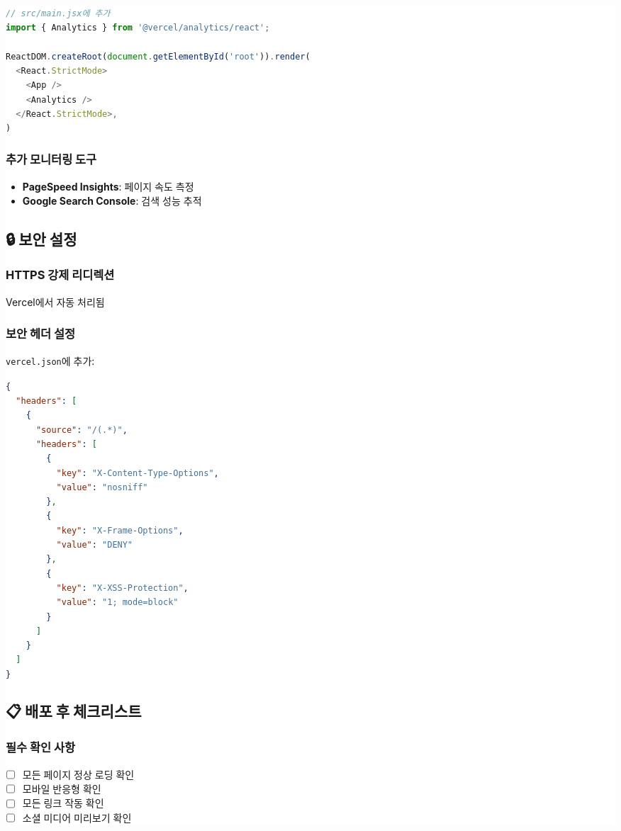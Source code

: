 ```javascript
// src/main.jsx에 추가
import { Analytics } from '@vercel/analytics/react';

ReactDOM.createRoot(document.getElementById('root')).render(
  <React.StrictMode>
    <App />
    <Analytics />
  </React.StrictMode>,
)
```

### 추가 모니터링 도구
- **PageSpeed Insights**: 페이지 속도 측정
- **Google Search Console**: 검색 성능 추적

## 🔒 보안 설정

### HTTPS 강제 리디렉션
Vercel에서 자동 처리됨

### 보안 헤더 설정
`vercel.json`에 추가:
```json
{
  "headers": [
    {
      "source": "/(.*)",
      "headers": [
        {
          "key": "X-Content-Type-Options",
          "value": "nosniff"
        },
        {
          "key": "X-Frame-Options",
          "value": "DENY"
        },
        {
          "key": "X-XSS-Protection",
          "value": "1; mode=block"
        }
      ]
    }
  ]
}
```

## 📋 배포 후 체크리스트

### 필수 확인 사항
- [ ] 모든 페이지 정상 로딩 확인
- [ ] 모바일 반응형 확인
- [ ] 모든 링크 작동 확인
- [ ] 소셜 미디어 미리보기 확인
